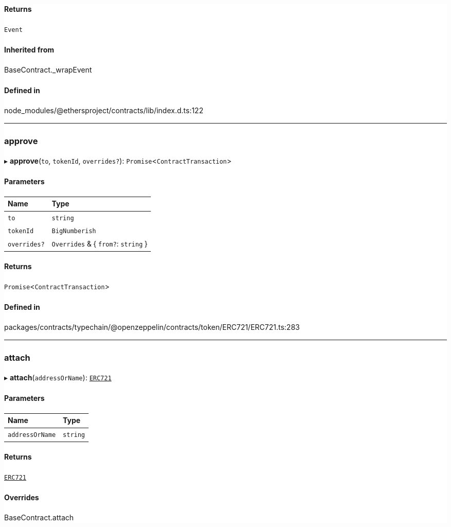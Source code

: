 #### Returns

`Event`

#### Inherited from

BaseContract.\_wrapEvent

#### Defined in

node_modules/@ethersproject/contracts/lib/index.d.ts:122

___

### approve

▸ **approve**(`to`, `tokenId`, `overrides?`): `Promise`<`ContractTransaction`\>

#### Parameters

| Name | Type |
| :------ | :------ |
| `to` | `string` |
| `tokenId` | `BigNumberish` |
| `overrides?` | `Overrides` & { `from?`: `string`  } |

#### Returns

`Promise`<`ContractTransaction`\>

#### Defined in

packages/contracts/typechain/@openzeppelin/contracts/token/ERC721/ERC721.ts:283

___

### attach

▸ **attach**(`addressOrName`): [`ERC721`](typechain.openzeppelin.contracts.token.erc721.ERC721.md)

#### Parameters

| Name | Type |
| :------ | :------ |
| `addressOrName` | `string` |

#### Returns

[`ERC721`](typechain.openzeppelin.contracts.token.erc721.ERC721.md)

#### Overrides

BaseContract.attach
